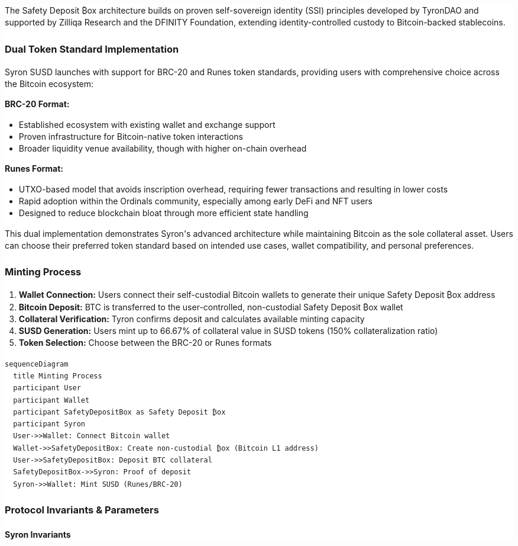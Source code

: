 The Safety Deposit ₿ox architecture builds on proven self-sovereign identity (SSI) principles developed by TyronDAO and supported by Zilliqa Research and the DFINITY Foundation, extending identity-controlled custody to Bitcoin-backed stablecoins.

### Dual Token Standard Implementation

Syron SUSD launches with support for BRC-20 and Runes token standards, providing users with comprehensive choice across the Bitcoin ecosystem:

**BRC-20 Format:**

- Established ecosystem with existing wallet and exchange support
- Proven infrastructure for Bitcoin-native token interactions
- Broader liquidity venue availability, though with higher on-chain overhead

**Runes Format:**

- UTXO-based model that avoids inscription overhead, requiring fewer transactions and resulting in lower costs
- Rapid adoption within the Ordinals community, especially among early DeFi and NFT users
- Designed to reduce blockchain bloat through more efficient state handling

This dual implementation demonstrates Syron's advanced architecture while maintaining Bitcoin as the sole collateral asset. Users can choose their preferred token standard based on intended use cases, wallet compatibility, and personal preferences.

### Minting Process

1. **Wallet Connection:** Users connect their self-custodial Bitcoin wallets to generate their unique Safety Deposit ₿ox address
2. **Bitcoin Deposit:** BTC is transferred to the user-controlled, non-custodial Safety Deposit ₿ox wallet
3. **Collateral Verification:** Tyron confirms deposit and calculates available minting capacity
4. **SUSD Generation:** Users mint up to 66.67% of collateral value in SUSD tokens (150% collateralization ratio)
5. **Token Selection:** Choose between the BRC-20 or Runes formats

```mermaid
sequenceDiagram
  title Minting Process
  participant User
  participant Wallet
  participant SafetyDepositBox as Safety Deposit ₿ox
  participant Syron
  User->>Wallet: Connect Bitcoin wallet
  Wallet->>SafetyDepositBox: Create non-custodial ₿ox (Bitcoin L1 address)
  User->>SafetyDepositBox: Deposit BTC collateral
  SafetyDepositBox->>Syron: Proof of deposit
  Syron->>Wallet: Mint SUSD (Runes/BRC-20)
```

### Protocol Invariants & Parameters

#### Syron Invariants

